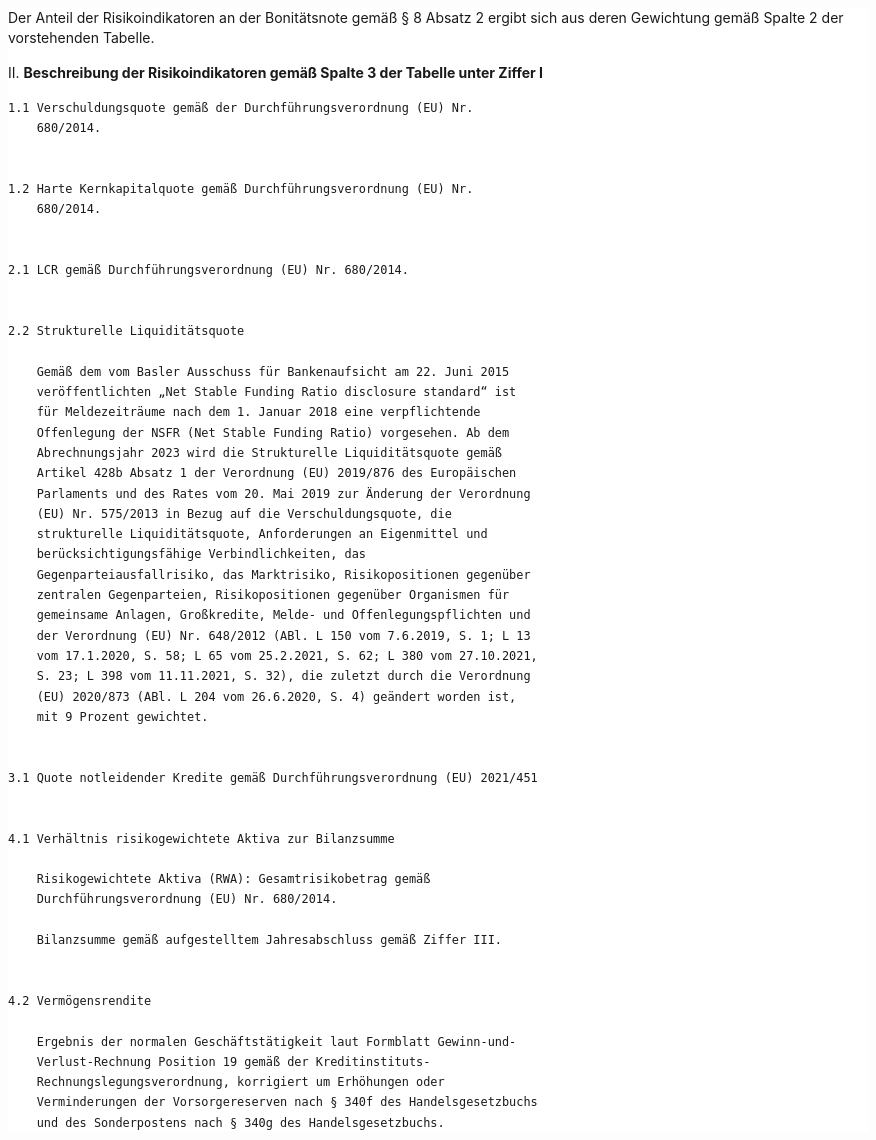 

   Der Anteil der Risikoindikatoren an der Bonitätsnote gemäß § 8 Absatz
    2 ergibt sich aus deren Gewichtung gemäß Spalte 2 der vorstehenden
    Tabelle.


II. **Beschreibung der Risikoindikatoren gemäß Spalte 3 der Tabelle unter
    Ziffer I**

    1.1 Verschuldungsquote gemäß der Durchführungsverordnung (EU) Nr.
        680/2014.


    1.2 Harte Kernkapitalquote gemäß Durchführungsverordnung (EU) Nr.
        680/2014.


    2.1 LCR gemäß Durchführungsverordnung (EU) Nr. 680/2014.


    2.2 Strukturelle Liquiditätsquote

        Gemäß dem vom Basler Ausschuss für Bankenaufsicht am 22. Juni 2015
        veröffentlichten „Net Stable Funding Ratio disclosure standard“ ist
        für Meldezeiträume nach dem 1. Januar 2018 eine verpflichtende
        Offenlegung der NSFR (Net Stable Funding Ratio) vorgesehen. Ab dem
        Abrechnungsjahr 2023 wird die Strukturelle Liquiditätsquote gemäß
        Artikel 428b Absatz 1 der Verordnung (EU) 2019/876 des Europäischen
        Parlaments und des Rates vom 20. Mai 2019 zur Änderung der Verordnung
        (EU) Nr. 575/2013 in Bezug auf die Verschuldungsquote, die
        strukturelle Liquiditätsquote, Anforderungen an Eigenmittel und
        berücksichtigungsfähige Verbindlichkeiten, das
        Gegenparteiausfallrisiko, das Marktrisiko, Risikopositionen gegenüber
        zentralen Gegenparteien, Risikopositionen gegenüber Organismen für
        gemeinsame Anlagen, Großkredite, Melde- und Offenlegungspflichten und
        der Verordnung (EU) Nr. 648/2012 (ABl. L 150 vom 7.6.2019, S. 1; L 13
        vom 17.1.2020, S. 58; L 65 vom 25.2.2021, S. 62; L 380 vom 27.10.2021,
        S. 23; L 398 vom 11.11.2021, S. 32), die zuletzt durch die Verordnung
        (EU) 2020/873 (ABl. L 204 vom 26.6.2020, S. 4) geändert worden ist,
        mit 9 Prozent gewichtet.


    3.1 Quote notleidender Kredite gemäß Durchführungsverordnung (EU) 2021/451


    4.1 Verhältnis risikogewichtete Aktiva zur Bilanzsumme

        Risikogewichtete Aktiva (RWA): Gesamtrisikobetrag gemäß
        Durchführungsverordnung (EU) Nr. 680/2014.

        Bilanzsumme gemäß aufgestelltem Jahresabschluss gemäß Ziffer III.


    4.2 Vermögensrendite

        Ergebnis der normalen Geschäftstätigkeit laut Formblatt Gewinn-und-
        Verlust-Rechnung Position 19 gemäß der Kreditinstituts-
        Rechnungslegungsverordnung, korrigiert um Erhöhungen oder
        Verminderungen der Vorsorgereserven nach § 340f des Handelsgesetzbuchs
        und des Sonderpostens nach § 340g des Handelsgesetzbuchs.

